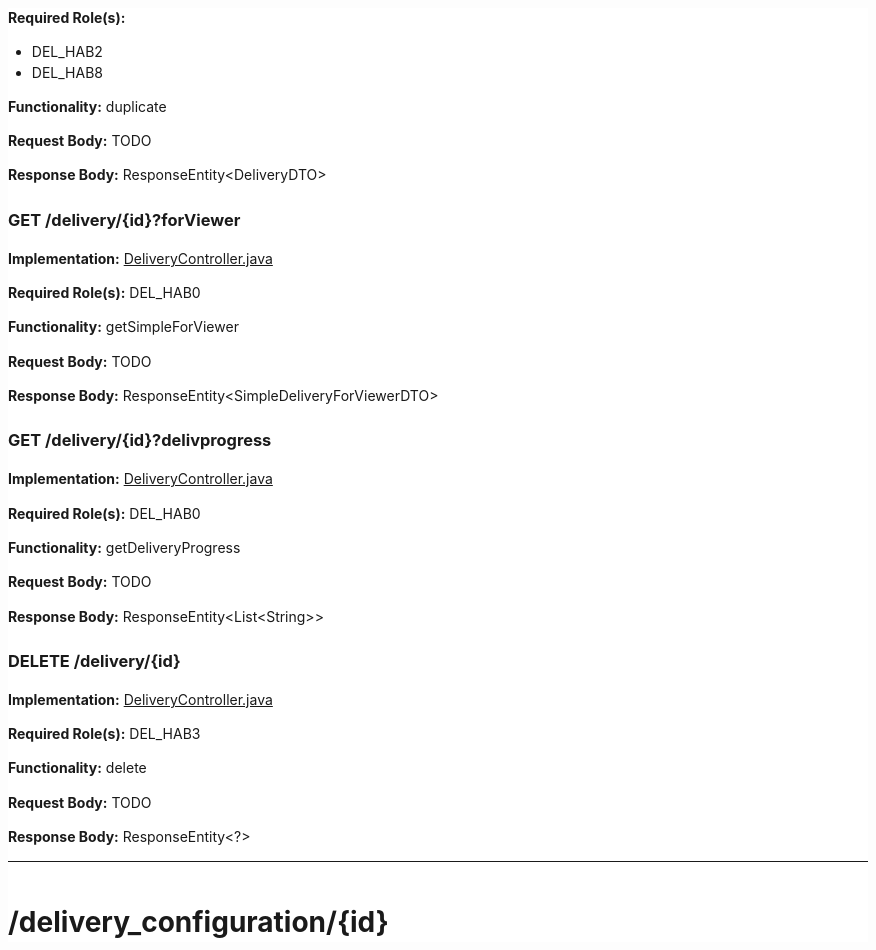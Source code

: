 
**Required Role\(s\):** 
- DEL_HAB2
- DEL_HAB8

**Functionality:** duplicate

**Request Body:** TODO



**Response Body:** ResponseEntity&lt;DeliveryDTO&gt;


### <span api-method=GET>GET</span> /delivery/\{id\}?forViewer
**Implementation:** [DeliveryController.java](https://github.com/biblibre/NumaHOP-code/blob/master/src/main/java/fr/progilone/pgcn/web/rest/delivery/DeliveryController.java#L510-L519)


**Required Role\(s\):** DEL_HAB0

**Functionality:** getSimpleForViewer

**Request Body:** TODO



**Response Body:** ResponseEntity&lt;SimpleDeliveryForViewerDTO&gt;


### <span api-method=GET>GET</span> /delivery/\{id\}?delivprogress
**Implementation:** [DeliveryController.java](https://github.com/biblibre/NumaHOP-code/blob/master/src/main/java/fr/progilone/pgcn/web/rest/delivery/DeliveryController.java#L586-L603)


**Required Role\(s\):** DEL_HAB0

**Functionality:** getDeliveryProgress

**Request Body:** TODO



**Response Body:** ResponseEntity&lt;List&lt;String&gt;&gt;


### <span api-method=DELETE>DELETE</span> /delivery/\{id\}
**Implementation:** [DeliveryController.java](https://github.com/biblibre/NumaHOP-code/blob/master/src/main/java/fr/progilone/pgcn/web/rest/delivery/DeliveryController.java#L382-L399)


**Required Role\(s\):** DEL_HAB3

**Functionality:** delete

**Request Body:** TODO



**Response Body:** ResponseEntity&lt;?&gt;

---
# /delivery_configuration/\{id\}

